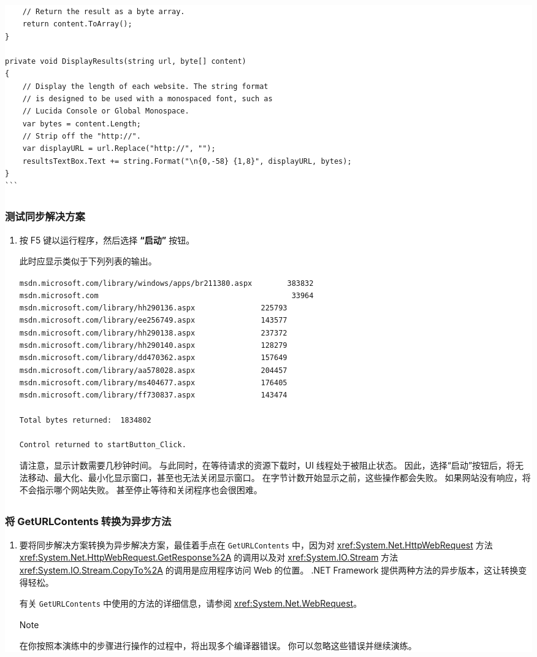         // Return the result as a byte array.  
        return content.ToArray();  
    }  
  
    private void DisplayResults(string url, byte[] content)  
    {  
        // Display the length of each website. The string format   
        // is designed to be used with a monospaced font, such as  
        // Lucida Console or Global Monospace.  
        var bytes = content.Length;  
        // Strip off the "http://".  
        var displayURL = url.Replace("http://", "");  
        resultsTextBox.Text += string.Format("\n{0,-58} {1,8}", displayURL, bytes);  
    }  
    ```  
  
##  <a name="BKMK_TestSynchSol"></a>   
###  <a name="testSynch"></a> 测试同步解决方案  
  
1.  按 F5 键以运行程序，然后选择 **“启动”** 按钮。  
  
     此时应显示类似于下列列表的输出。  
  
    ```  
    msdn.microsoft.com/library/windows/apps/br211380.aspx        383832  
    msdn.microsoft.com                                            33964  
    msdn.microsoft.com/library/hh290136.aspx               225793  
    msdn.microsoft.com/library/ee256749.aspx               143577  
    msdn.microsoft.com/library/hh290138.aspx               237372  
    msdn.microsoft.com/library/hh290140.aspx               128279  
    msdn.microsoft.com/library/dd470362.aspx               157649  
    msdn.microsoft.com/library/aa578028.aspx               204457  
    msdn.microsoft.com/library/ms404677.aspx               176405  
    msdn.microsoft.com/library/ff730837.aspx               143474  
  
    Total bytes returned:  1834802  
  
    Control returned to startButton_Click.  
    ```  
  
     请注意，显示计数需要几秒钟时间。 与此同时，在等待请求的资源下载时，UI 线程处于被阻止状态。 因此，选择“启动”按钮后，将无法移动、最大化、最小化显示窗口，甚至也无法关闭显示窗口。 在字节计数开始显示之前，这些操作都会失败。 如果网站没有响应，将不会指示哪个网站失败。 甚至停止等待和关闭程序也会很困难。  
  
##  <a name="BKMK_ConvertGtBtArr"></a>   
###  <a name="GetURLContents"></a> 将 GetURLContents 转换为异步方法  
  
1.  要将同步解决方案转换为异步解决方案，最佳着手点在 `GetURLContents` 中，因为对 <xref:System.Net.HttpWebRequest> 方法 <xref:System.Net.HttpWebRequest.GetResponse%2A> 的调用以及对 <xref:System.IO.Stream> 方法 <xref:System.IO.Stream.CopyTo%2A> 的调用是应用程序访问 Web 的位置。 .NET Framework 提供两种方法的异步版本，这让转换变得轻松。  
  
     有关 `GetURLContents` 中使用的方法的详细信息，请参阅 <xref:System.Net.WebRequest>。  
  
    > [!NOTE]
    >  在你按照本演练中的步骤进行操作的过程中，将出现多个编译器错误。 你可以忽略这些错误并继续演练。  
  